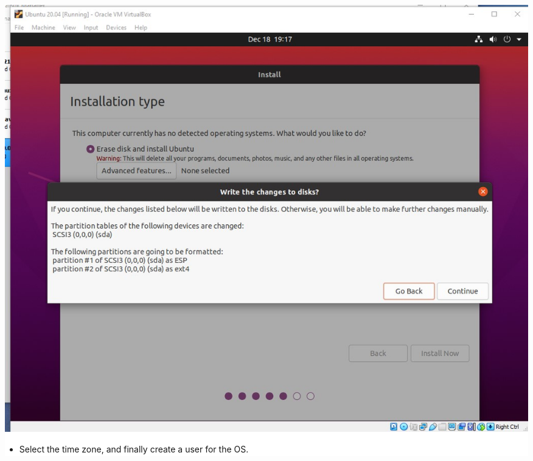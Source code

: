 ![Image1](../Projectpics/Finalpic22.jpg)

* Select the time zone, and finally create a user for the OS.